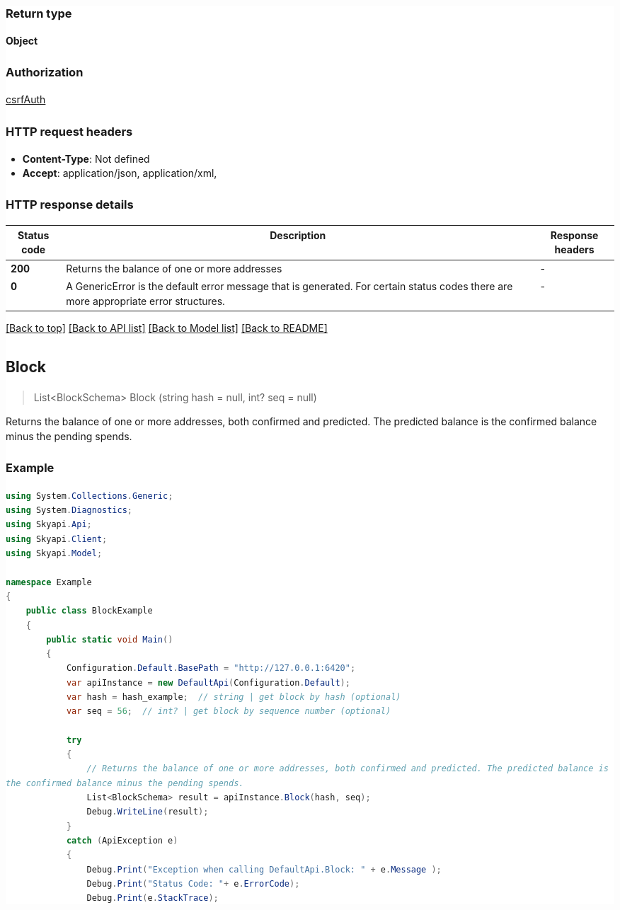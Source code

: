 ### Return type

**Object**

### Authorization

[csrfAuth](../README.md#csrfAuth)

### HTTP request headers

- **Content-Type**: Not defined
- **Accept**: application/json, application/xml, 

### HTTP response details
| Status code | Description | Response headers |
|-------------|-------------|------------------|
| **200** | Returns the balance of one or more addresses |  -  |
| **0** | A GenericError is the default error message that is generated. For certain status codes there are more appropriate error structures. |  -  |

[[Back to top]](#)
[[Back to API list]](../README.md#documentation-for-api-endpoints)
[[Back to Model list]](../README.md#documentation-for-models)
[[Back to README]](../README.md)


## Block

> List&lt;BlockSchema&gt; Block (string hash = null, int? seq = null)

Returns the balance of one or more addresses, both confirmed and predicted. The predicted balance is the confirmed balance minus the pending spends.

### Example

```csharp
using System.Collections.Generic;
using System.Diagnostics;
using Skyapi.Api;
using Skyapi.Client;
using Skyapi.Model;

namespace Example
{
    public class BlockExample
    {
        public static void Main()
        {
            Configuration.Default.BasePath = "http://127.0.0.1:6420";
            var apiInstance = new DefaultApi(Configuration.Default);
            var hash = hash_example;  // string | get block by hash (optional) 
            var seq = 56;  // int? | get block by sequence number (optional) 

            try
            {
                // Returns the balance of one or more addresses, both confirmed and predicted. The predicted balance is the confirmed balance minus the pending spends.
                List<BlockSchema> result = apiInstance.Block(hash, seq);
                Debug.WriteLine(result);
            }
            catch (ApiException e)
            {
                Debug.Print("Exception when calling DefaultApi.Block: " + e.Message );
                Debug.Print("Status Code: "+ e.ErrorCode);
                Debug.Print(e.StackTrace);
```